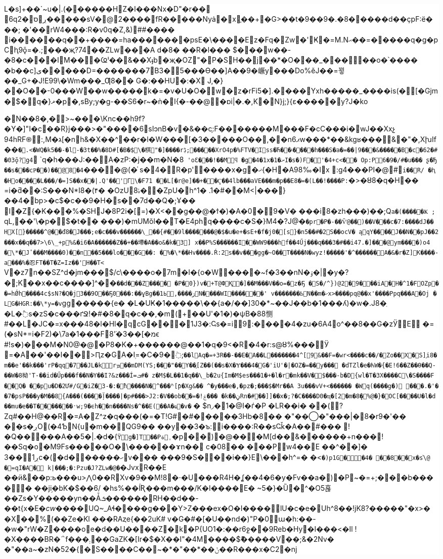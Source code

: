 L�s]+��`~u�|.(������HZ�I���Nx�D"�r�� 6qڔס�2�����sV�@2����fR�����Nyȧ�x֢��+�G>��t�9��9�.�8�����d�� ҫpF:ё���;
�'��rW4���:R�v0q�Z,&)##���� i������q��+����=ha�������psE�\����E z�Fq�Zw�'Ҝ�=M.Nޙ��=�����q�ց�pC׎ԧ9ǭ=�.;���җ?74��ZLw���A d�8�
��R�l��� $���w��-�8�c���IM���Ҩˡ��&��Xֈb�җ�OZ"�P�SH��j��\*�O���\_�����o�՝����
�b��c]ى�����D=�������7B3� 5���Ѳ��]A��9�嶥y���Do%ěJ��=꾛��\_G+�J!E99\�Wm���\_Ƣ8��
G�:��HU�:�X
J,�}��O��-0���W��w�����k�=�v�U�O�w�z�rFi5�].����Yxh�����\_����is(�[�Gjm�$�q�}ޜ�p�,sBy;y�g-��S6�r~�ǹ�I{�-��@�ɒi|�.�,K�N}j;}{ε�����y?J�ko
 
 �N��8�,�>~���\Knc��h9f?�Y�]"I�c��R}j���>�"����6sIɔnB�v�&��c֛:F�������M���F�cC���i�wJ��Xxչ
94hRF֍:,M�ג[�nh&�X��^��r�l�W���[�3�����O��,��nޕ6w���\*��&kgʁ���&�"�,XխIf��`�.<�WQ�k5��-�l-�3t��%�8D#[�B�$\�棋"�]����rڋ;�����XrO4p�%FTV�Iss�Ћ��۾����h���S�a�=��|9���&�����B�c�62�#�03ǭ? g4`
\`q�h���J:��A�zP:�j��m�N�8`
'oƐ�� �!��Mϥ �g�4�1x�ށ�1I�s�)F�'�4+c<��
Op:P6�9�/#�u���
ʂ�Ђ��s���cҎ��)��@8�4`����@(�֗ s�4�R�p'� ���x�g�ޚ{�H�A98‰�Ix
:g4���PI�@#`i��R/
�ԧ�Ho����L���/�=]S��x��|.Q'��'Γ\�F71 ��L[�r@e]��+��Ҁ��4lb���aVE���m�p ��E8�=�(L��!����P:`�>�ȣ8�q�H��
=i�ƌ��:S���N\*I8�(۴�
�OzUۂ8��ZpU�h^1�
.1�#�\�M<|�� �}��4�bp>�c$�c��9�H�s��7d��Q�;Ұ�� I�Z{�K���%�SHJ�8P2i�[=)�X<�� g��@�ϯ�)�A�0�9�V�
���i8�zh���)��;Q`a�(��� ��Ҝ
;`qL,��'\�p�$�t�� ���)�mUMŏl��T�E4phq����c�S�}M4�?J@�`�pr�P�-��Ѷ@��)��V���c�7:����dJ��HX[}�����^@��đ8�J���;e�c���v������\_��{#��9l�������@�$�u�e+�sE+�f�j0�[s}�n 5��#�2S��ocV�
ą qY����J��N��pJ��2���x��q��7>\6\_+p%&�i6�A������Z��+��墆�A��o&�k�3]
x��P%S���֫���I� �WW9���hf��4Űj���q���3�#��i47.�]���@ym����)o4�\*�Jʽ���M����0)��n��5���lo���G��:
�%�\*��Hv����.Ŕ:2s��v���gg�~O��T����N�wyz!�����'�^������A�&�r�Z]K����-a���%�忍FT��T�Z=Iz��'H��T<`V�z7n��SZ^d�jm���$/c\����o�7m�I�{o�W����~f�3��nN�ۊ�|�y�?�;K��x��c����]^��`��d���Z���� �P�0})v�+T@ФҚ�]��M���V��o=�z�Ҕ �S�/^})@2�9���iA�H�^1�FOZp��=hǾh����4c$sN?�Q�j3��9O��Ҕ0���:��ұBg��ڗ�� ��,ߕ1N����WI������' v�������ҌN� �m�ހx>����pq@��x'�� ��Ppq���A�Oj
�LG�HGR:��\*y=�v`gց���� �{e� �L�UҜ�1�����\��{a�/��]30�\*~��J��b�1���ʎ)�w�.J8�ֽ �L�߮s�zS�c���ґՋ!�#�8�q�c��, �m(+��U'�1�)�ѱB�88恻#��L�JC�=x���48�l�Hl�qcG���1J3�:Ҁs�=i9⋈:����4�zu�6A4o^��8��G�zӰE �=(�sN\*=i�F2)�\7a�1���F8'֔�מ�]��3ϵ #!s�)���M�N0@�@�P8�K�+������@��1�q�9<�R�4�r:s@ȣ%���\Ӱ =�A��'��I��>Ԥz�GA�Iۭ=�C�9�߭; `��lAq�=+3R��-��E�A��L�������4^[9&��F=�wr<����c��/�Zo��X�S]֧i8�m��e'��k���'rP�qq�7��JL�krܡ��mDM(YS;� ��"��Y��֪[Z��(��s�X�Ɏ���4�G�'iU'�|�OZ�=��y���
�dTZl�e�ћW�{�E!6��Z��Ɵ��Q-��W�8柪'T-��id�Űp���f��N�Y��I?&z���Í=ܒ#�
z�M$�L��1� q��\_b�2u{Im�M$es���1�+�l�r�mk��V�$���-b�D{wl�T�3X����C\�S����F��Q� ��pu�D�2Ư#/G�iZ�3-�:�ħ����N�^���ʱ[ƥ�Xg&��
^�y���e�,�pz�;���$�Mr��A 3u���vV+<������ �Wq(����g�)
���.�'��7�psP���y�M��8{A���(����آ̦����|�p#���>J 2:�V��ob��=�!ۼ���
�k� �ڼRn�#��]]��x�;?�C����D0�ҵ�[2�m�8ܾ�%@�}�OC[����U�l�d��mu�e��T�������ˑw;9�ϵh��n����Ns�^��E(��A�ҩ�v�` � $n◞�1�@I�ѓ�P �LR��i� ��(?Zq#��H@��R�=A�Z^z� q���(�=�T!G#�#�����3Hb�8�� �"��◯� "���|�8�r9�'�� ��s�ڔ O( �4ƄN{u�m��QG9�� ��y��3�ъ:i����:R��sҀ ǩ�A��#��� !�Q�����A��5�|.�d�{`Ÿgۚ�]T��Pةˌ`�p��)�@���M[d� �&������+n���!��Sq�o�M9Fs�����O�\������ɤn�� c�08��
���Pw4��E ��^��]� 
3��1ڔc�(�d�� �� ��ހv��� ���9�S���i��}E\���h^=� �<`�)p1G��4�
��8��x�s֘\@�=qI�A�⟀
k|���;�:Pzu�J?ZLw�@�`�JvxR��E
��ӥ & ��p:ь���u>⋀0��RXv�9��M!8�⋅�U���R4H�ʆ��4�6�y�Fv�� a�)�P~�=+;���b����ُ�
��jܹі�bK�$��6/
�hs%��ÍƦ���m���/K�I����E� ~5�}�Ȕ�^�O5횮��Zs�Y�����yn��Ǡܭ������ RH��d��-��t{x�E$�c w��$��UQ~\_Aɬ����g���Y>Z���ex�O�I����lU�c�e�Uh^8��!jK8?�����"�x>� �X��%(��Ze�Kl ���RAȥe{��2uK# v�G�#�[�U��nd�)"P�0ա�h:��-�w�"rW �Z����oe�d��U����Z�k�P{UO1�:��r6ջ��9Reb�Hy�I���<�Il
!�X����BR�΅f���܄��GaZK�[Ir�$�X��I"�4M����$ޮ�����V��;&�2Nv� �"��a~�zN�52�{�S����C��~�\*�"��\*��ݩ��R���x�C2�ǌ
